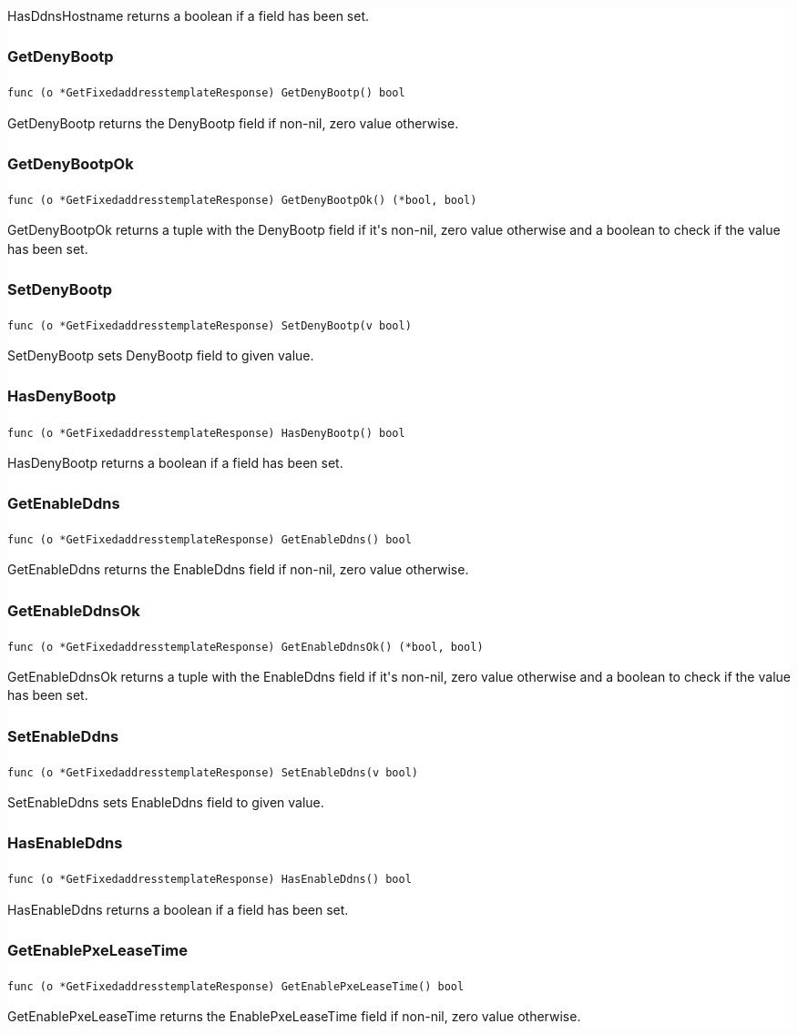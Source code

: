 HasDdnsHostname returns a boolean if a field has been set.

### GetDenyBootp

`func (o *GetFixedaddresstemplateResponse) GetDenyBootp() bool`

GetDenyBootp returns the DenyBootp field if non-nil, zero value otherwise.

### GetDenyBootpOk

`func (o *GetFixedaddresstemplateResponse) GetDenyBootpOk() (*bool, bool)`

GetDenyBootpOk returns a tuple with the DenyBootp field if it's non-nil, zero value otherwise
and a boolean to check if the value has been set.

### SetDenyBootp

`func (o *GetFixedaddresstemplateResponse) SetDenyBootp(v bool)`

SetDenyBootp sets DenyBootp field to given value.

### HasDenyBootp

`func (o *GetFixedaddresstemplateResponse) HasDenyBootp() bool`

HasDenyBootp returns a boolean if a field has been set.

### GetEnableDdns

`func (o *GetFixedaddresstemplateResponse) GetEnableDdns() bool`

GetEnableDdns returns the EnableDdns field if non-nil, zero value otherwise.

### GetEnableDdnsOk

`func (o *GetFixedaddresstemplateResponse) GetEnableDdnsOk() (*bool, bool)`

GetEnableDdnsOk returns a tuple with the EnableDdns field if it's non-nil, zero value otherwise
and a boolean to check if the value has been set.

### SetEnableDdns

`func (o *GetFixedaddresstemplateResponse) SetEnableDdns(v bool)`

SetEnableDdns sets EnableDdns field to given value.

### HasEnableDdns

`func (o *GetFixedaddresstemplateResponse) HasEnableDdns() bool`

HasEnableDdns returns a boolean if a field has been set.

### GetEnablePxeLeaseTime

`func (o *GetFixedaddresstemplateResponse) GetEnablePxeLeaseTime() bool`

GetEnablePxeLeaseTime returns the EnablePxeLeaseTime field if non-nil, zero value otherwise.

